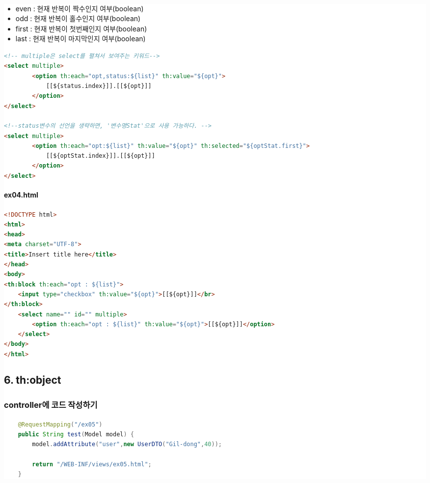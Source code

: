 - even : 현재 반복이 짝수인지 여부(boolean)
- odd : 현재 반복이 홀수인지 여부(boolean)
- first : 현재 반복이 첫번째인지 여부(boolean)
- last : 현재 반복이 마지막인지 여부(boolean)

```html
<!-- multiple은 select를 펼쳐서 보여주는 키워드-->
<select multiple>
        <option th:each="opt,status:${list}" th:value="${opt}">
            [[${status.index}]].[[${opt}]]
        </option>
</select>

<!--status변수의 선언을 생략하면, '변수명Stat'으로 사용 가능하다. -->
<select multiple>
        <option th:each="opt:${list}" th:value="${opt}" th:selected="${optStat.first}">
            [[${optStat.index}]].[[${opt}]]
        </option>
</select>
```

#### ex04.html
```html
<!DOCTYPE html>
<html>
<head>
<meta charset="UTF-8">
<title>Insert title here</title>
</head>
<body>
<th:block th:each="opt : ${list}">
	<input type="checkbox" th:value="${opt}">[[${opt}]]</br>
</th:block>
	<select name="" id="" multiple>
		<option th:each="opt : ${list}" th:value="${opt}">[[${opt}]]</option>
	</select>
</body>
</html>
```

## 6. th:object

### controller에 코드 작성하기
```java
	@RequestMapping("/ex05")
	public String test(Model model) {
		model.addAttribute("user",new UserDTO("Gil-dong",40));
		
		return "/WEB-INF/views/ex05.html";
	}
```
